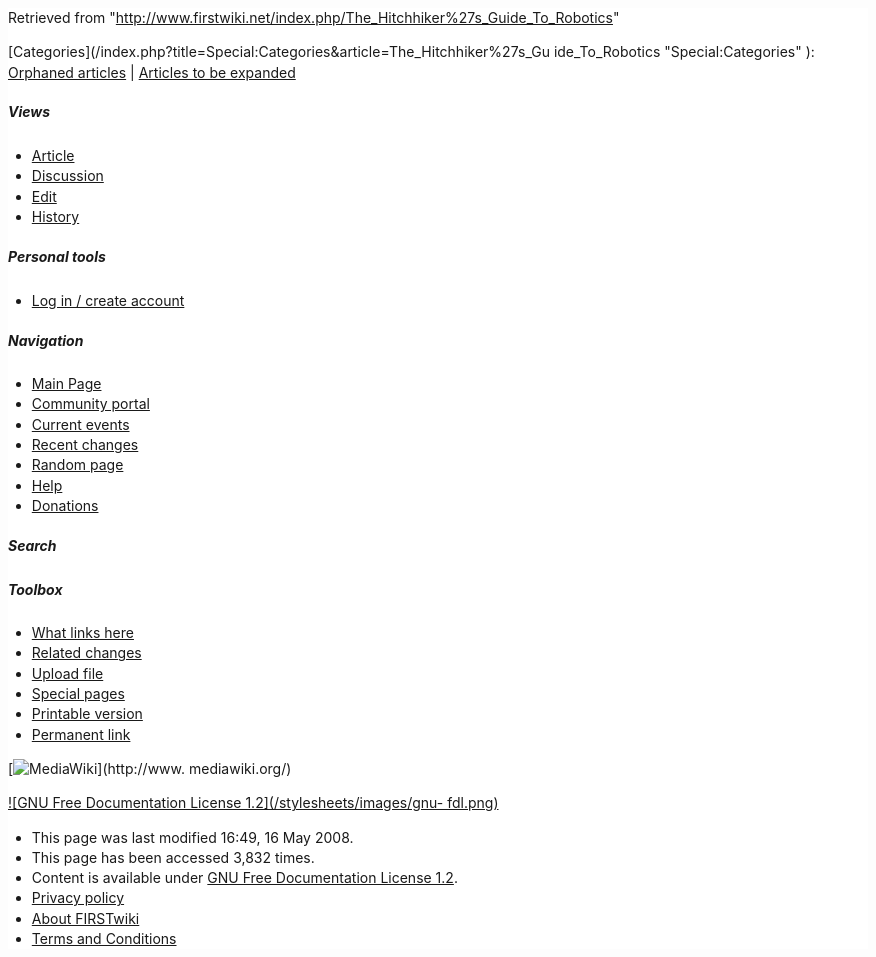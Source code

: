 Retrieved from
"<http://www.firstwiki.net/index.php/The_Hitchhiker%27s_Guide_To_Robotics>"

[Categories](/index.php?title=Special:Categories&article=The_Hitchhiker%27s_Gu
ide_To_Robotics "Special:Categories" ): [Orphaned
articles](/index.php/Category:Orphaned_articles "Category:Orphaned articles" )
| [Articles to be expanded](/index.php/Category:Articles_to_be_expanded
"Category:Articles to be expanded" )

##### Views

  * [Article](/index.php/The_Hitchhiker%27s_Guide_To_Robotics)
  * [Discussion](/index.php/Talk:The_Hitchhiker%27s_Guide_To_Robotics)
  * [Edit](/index.php?title=The_Hitchhiker%27s_Guide_To_Robotics&action=edit)
  * [History](/index.php?title=The_Hitchhiker%27s_Guide_To_Robotics&action=history)

##### Personal tools

  * [Log in / create account](/index.php?title=Special:Userlogin&returnto=The_Hitchhiker%27s_Guide_To_Robotics)

[](/index.php/Main_Page "Main Page" )

##### Navigation

  * [Main Page](/index.php/Main_Page)
  * [Community portal](/index.php/FIRSTwiki:Community_portal)
  * [Current events](/index.php/Current_events)
  * [Recent changes](/index.php/Special:Recentchanges)
  * [Random page](/index.php/Special:Random)
  * [Help](/index.php/Help:Contents)
  * [Donations](/index.php/FIRSTwiki:Site_support)

##### Search



##### Toolbox

  * [What links here](/index.php/Special:Whatlinkshere/The_Hitchhiker%27s_Guide_To_Robotics)
  * [Related changes](/index.php/Special:Recentchangeslinked/The_Hitchhiker%27s_Guide_To_Robotics)
  * [Upload file](/index.php/Special:Upload)
  * [Special pages](/index.php/Special:Specialpages)
  * [Printable version](/index.php?title=The_Hitchhiker%27s_Guide_To_Robotics&printable=yes)
  * [Permanent link](/index.php?title=The_Hitchhiker%27s_Guide_To_Robotics&oldid=67982)

[![MediaWiki](/skins/common/images/poweredby_mediawiki_88x31.png)](http://www.
mediawiki.org/)

[![GNU Free Documentation License 1.2](/stylesheets/images/gnu-
fdl.png)](http://www.gnu.org/copyleft/fdl.html)

  * This page was last modified 16:49, 16 May 2008.
  * This page has been accessed 3,832 times.
  * Content is available under [GNU Free Documentation License 1.2](http://www.gnu.org/copyleft/fdl.html "http://www.gnu.org/copyleft/fdl.html" ).
  * [Privacy policy](/index.php/FIRSTwiki:Privacy_policy "FIRSTwiki:Privacy policy" )
  * [About FIRSTwiki](/index.php/FIRSTwiki:About "FIRSTwiki:About" )
  * [Terms and Conditions](/index.php/FIRSTwiki:Terms_and_conditions "FIRSTwiki:Terms and conditions" )

